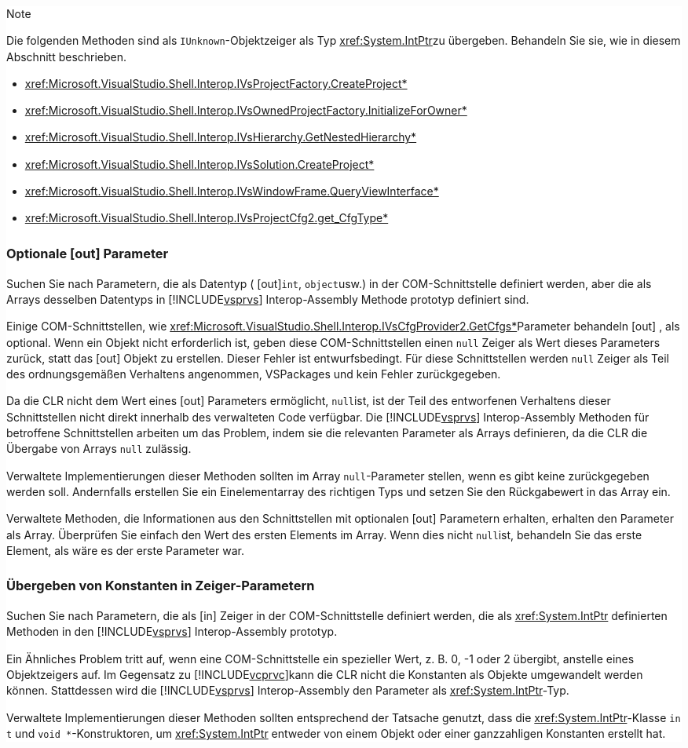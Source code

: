 > [!NOTE]
>  Die folgenden Methoden sind als `IUnknown`\-Objektzeiger als Typ <xref:System.IntPtr>zu übergeben.  Behandeln Sie sie, wie in diesem Abschnitt beschrieben.  
  
-   <xref:Microsoft.VisualStudio.Shell.Interop.IVsProjectFactory.CreateProject*>  
  
-   <xref:Microsoft.VisualStudio.Shell.Interop.IVsOwnedProjectFactory.InitializeForOwner*>  
  
-   <xref:Microsoft.VisualStudio.Shell.Interop.IVsHierarchy.GetNestedHierarchy*>  
  
-   <xref:Microsoft.VisualStudio.Shell.Interop.IVsSolution.CreateProject*>  
  
-   <xref:Microsoft.VisualStudio.Shell.Interop.IVsWindowFrame.QueryViewInterface*>  
  
-   <xref:Microsoft.VisualStudio.Shell.Interop.IVsProjectCfg2.get_CfgType*>  
  
### Optionale \[out\] Parameter  
 Suchen Sie nach Parametern, die als Datentyp \( \[out\]`int`, `object`usw.\) in der COM\-Schnittstelle definiert werden, aber die als Arrays desselben Datentyps in [!INCLUDE[vsprvs](../assembler/masm/includes/vsprvs_md.md)] Interop\-Assembly Methode prototyp definiert sind.  
  
 Einige COM\-Schnittstellen, wie <xref:Microsoft.VisualStudio.Shell.Interop.IVsCfgProvider2.GetCfgs*>Parameter behandeln \[out\] , als optional.  Wenn ein Objekt nicht erforderlich ist, geben diese COM\-Schnittstellen einen `null` Zeiger als Wert dieses Parameters zurück, statt das \[out\] Objekt zu erstellen.  Dieser Fehler ist entwurfsbedingt.  Für diese Schnittstellen werden `null` Zeiger als Teil des ordnungsgemäßen Verhaltens angenommen, VSPackages und kein Fehler zurückgegeben.  
  
 Da die CLR nicht dem Wert eines \[out\] Parameters ermöglicht, `null`ist, ist der Teil des entworfenen Verhaltens dieser Schnittstellen nicht direkt innerhalb des verwalteten Code verfügbar.  Die [!INCLUDE[vsprvs](../assembler/masm/includes/vsprvs_md.md)] Interop\-Assembly Methoden für betroffene Schnittstellen arbeiten um das Problem, indem sie die relevanten Parameter als Arrays definieren, da die CLR die Übergabe von Arrays `null` zulässig.  
  
 Verwaltete Implementierungen dieser Methoden sollten im Array `null`\-Parameter stellen, wenn es gibt keine zurückgegeben werden soll.  Andernfalls erstellen Sie ein Einelementarray des richtigen Typs und setzen Sie den Rückgabewert in das Array ein.  
  
 Verwaltete Methoden, die Informationen aus den Schnittstellen mit optionalen \[out\] Parametern erhalten, erhalten den Parameter als Array.  Überprüfen Sie einfach den Wert des ersten Elements im Array.  Wenn dies nicht `null`ist, behandeln Sie das erste Element, als wäre es der erste Parameter war.  
  
### Übergeben von Konstanten in Zeiger\-Parametern  
 Suchen Sie nach Parametern, die als \[in\] Zeiger in der COM\-Schnittstelle definiert werden, die als <xref:System.IntPtr> definierten Methoden in den [!INCLUDE[vsprvs](../assembler/masm/includes/vsprvs_md.md)] Interop\-Assembly prototyp.  
  
 Ein Ähnliches Problem tritt auf, wenn eine COM\-Schnittstelle ein spezieller Wert, z. B. 0, \-1 oder 2 übergibt, anstelle eines Objektzeigers auf.  Im Gegensatz zu [!INCLUDE[vcprvc](../build/includes/vcprvc_md.md)]kann die CLR nicht die Konstanten als Objekte umgewandelt werden können.  Stattdessen wird die [!INCLUDE[vsprvs](../assembler/masm/includes/vsprvs_md.md)] Interop\-Assembly den Parameter als <xref:System.IntPtr>\-Typ.  
  
 Verwaltete Implementierungen dieser Methoden sollten entsprechend der Tatsache genutzt, dass die <xref:System.IntPtr>\-Klasse `int` und `void *`\-Konstruktoren, um <xref:System.IntPtr> entweder von einem Objekt oder einer ganzzahligen Konstanten erstellt hat.  
  